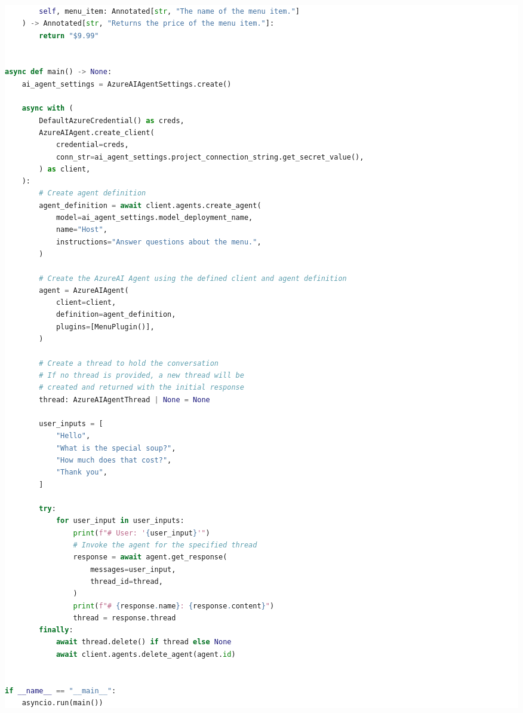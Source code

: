 ```python
        self, menu_item: Annotated[str, "The name of the menu item."]
    ) -> Annotated[str, "Returns the price of the menu item."]:
        return "$9.99"


async def main() -> None:
    ai_agent_settings = AzureAIAgentSettings.create()

    async with (
        DefaultAzureCredential() as creds,
        AzureAIAgent.create_client(
            credential=creds,
            conn_str=ai_agent_settings.project_connection_string.get_secret_value(),
        ) as client,
    ):
        # Create agent definition
        agent_definition = await client.agents.create_agent(
            model=ai_agent_settings.model_deployment_name,
            name="Host",
            instructions="Answer questions about the menu.",
        )

        # Create the AzureAI Agent using the defined client and agent definition
        agent = AzureAIAgent(
            client=client,
            definition=agent_definition,
            plugins=[MenuPlugin()],
        )

        # Create a thread to hold the conversation
        # If no thread is provided, a new thread will be
        # created and returned with the initial response
        thread: AzureAIAgentThread | None = None

        user_inputs = [
            "Hello",
            "What is the special soup?",
            "How much does that cost?",
            "Thank you",
        ]

        try:
            for user_input in user_inputs:
                print(f"# User: '{user_input}'")
                # Invoke the agent for the specified thread
                response = await agent.get_response(
                    messages=user_input,
                    thread_id=thread,
                )
                print(f"# {response.name}: {response.content}")
                thread = response.thread
        finally:
            await thread.delete() if thread else None
            await client.agents.delete_agent(agent.id)


if __name__ == "__main__":
    asyncio.run(main())
```
